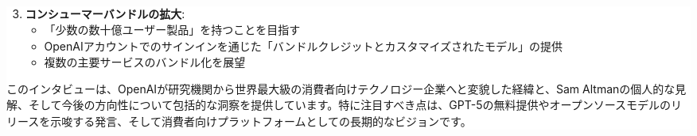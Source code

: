 3. **コンシューマーバンドルの拡大**:
   - 「少数の数十億ユーザー製品」を持つことを目指す
   - OpenAIアカウントでのサインインを通じた「バンドルクレジットとカスタマイズされたモデル」の提供
   - 複数の主要サービスのバンドル化を展望

このインタビューは、OpenAIが研究機関から世界最大級の消費者向けテクノロジー企業へと変貌した経緯と、Sam Altmanの個人的な見解、そして今後の方向性について包括的な洞察を提供しています。特に注目すべき点は、GPT-5の無料提供やオープンソースモデルのリリースを示唆する発言、そして消費者向けプラットフォームとしての長期的なビジョンです。
